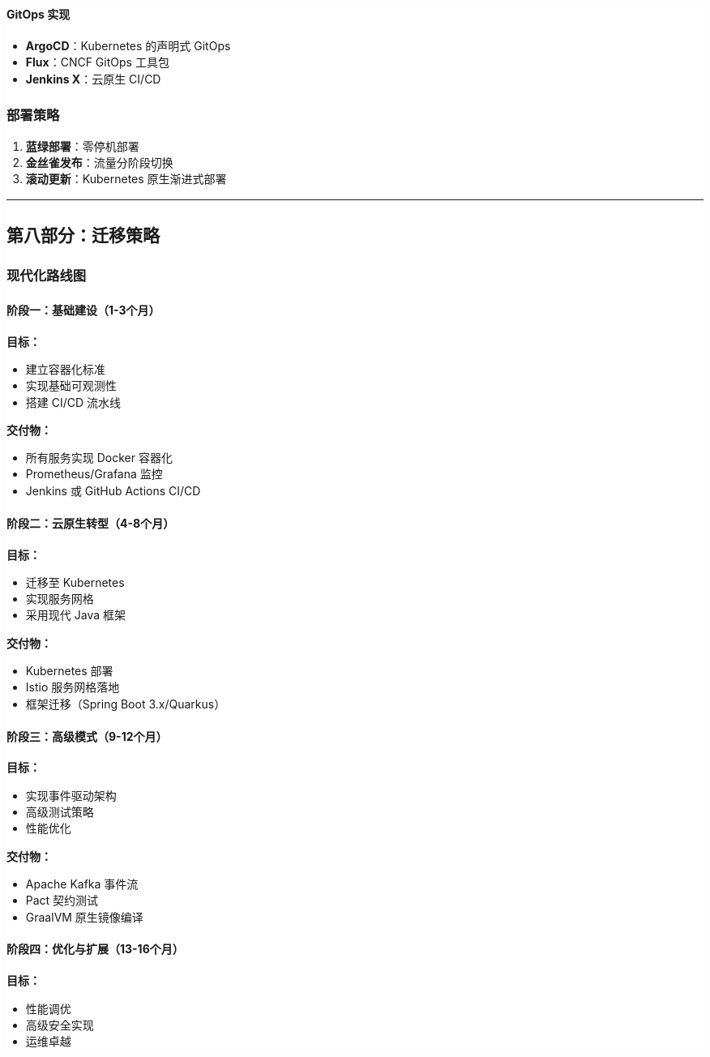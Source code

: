 #### GitOps 实现
- **ArgoCD**：Kubernetes 的声明式 GitOps
- **Flux**：CNCF GitOps 工具包
- **Jenkins X**：云原生 CI/CD

### 部署策略
1. **蓝绿部署**：零停机部署
2. **金丝雀发布**：流量分阶段切换
3. **滚动更新**：Kubernetes 原生渐进式部署

---

## 第八部分：迁移策略

### 现代化路线图

#### 阶段一：基础建设（1-3个月）
**目标：**
- 建立容器化标准
- 实现基础可观测性
- 搭建 CI/CD 流水线

**交付物：**
- 所有服务实现 Docker 容器化
- Prometheus/Grafana 监控
- Jenkins 或 GitHub Actions CI/CD

#### 阶段二：云原生转型（4-8个月）
**目标：**
- 迁移至 Kubernetes
- 实现服务网格
- 采用现代 Java 框架

**交付物：**
- Kubernetes 部署
- Istio 服务网格落地
- 框架迁移（Spring Boot 3.x/Quarkus）

#### 阶段三：高级模式（9-12个月）
**目标：**
- 实现事件驱动架构
- 高级测试策略
- 性能优化

**交付物：**
- Apache Kafka 事件流
- Pact 契约测试
- GraalVM 原生镜像编译

#### 阶段四：优化与扩展（13-16个月）
**目标：**
- 性能调优
- 高级安全实现
- 运维卓越

